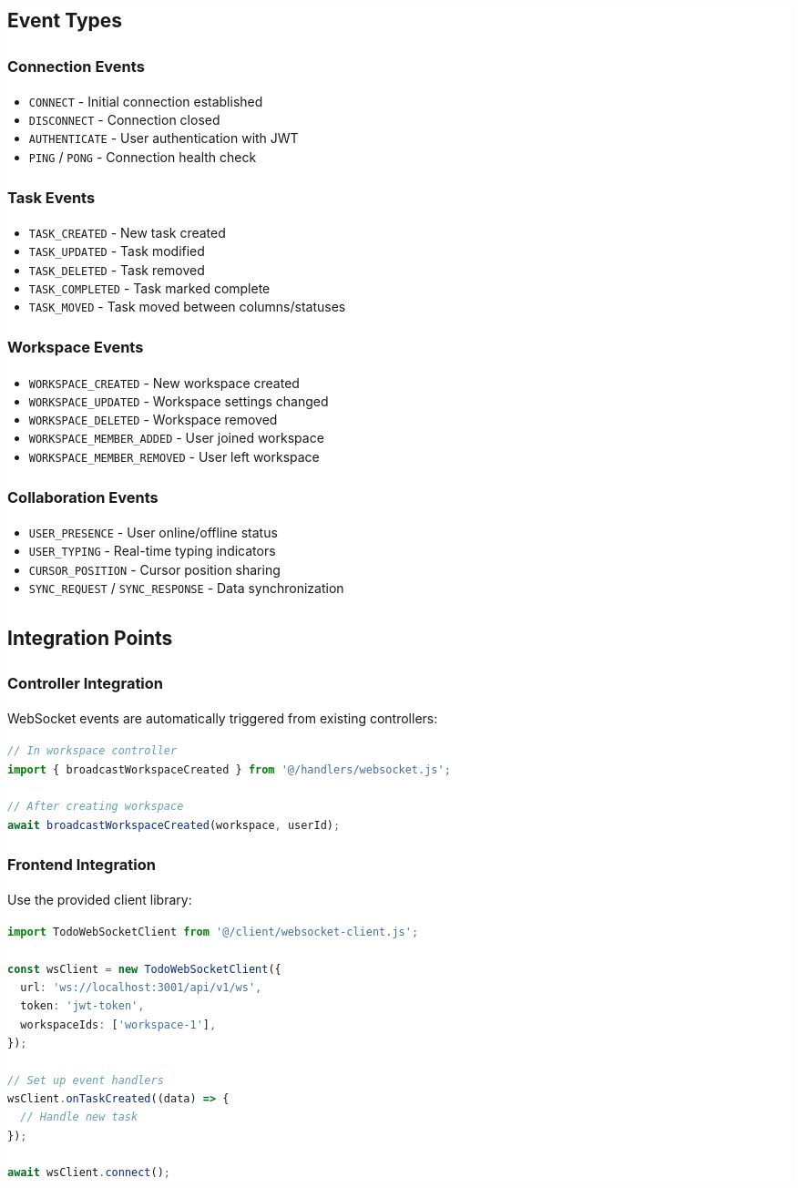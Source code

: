 ## Event Types

### Connection Events
- `CONNECT` - Initial connection established
- `DISCONNECT` - Connection closed
- `AUTHENTICATE` - User authentication with JWT
- `PING` / `PONG` - Connection health check

### Task Events
- `TASK_CREATED` - New task created
- `TASK_UPDATED` - Task modified
- `TASK_DELETED` - Task removed
- `TASK_COMPLETED` - Task marked complete
- `TASK_MOVED` - Task moved between columns/statuses

### Workspace Events
- `WORKSPACE_CREATED` - New workspace created
- `WORKSPACE_UPDATED` - Workspace settings changed
- `WORKSPACE_DELETED` - Workspace removed
- `WORKSPACE_MEMBER_ADDED` - User joined workspace
- `WORKSPACE_MEMBER_REMOVED` - User left workspace

### Collaboration Events
- `USER_PRESENCE` - User online/offline status
- `USER_TYPING` - Real-time typing indicators
- `CURSOR_POSITION` - Cursor position sharing
- `SYNC_REQUEST` / `SYNC_RESPONSE` - Data synchronization

## Integration Points

### Controller Integration
WebSocket events are automatically triggered from existing controllers:

```typescript
// In workspace controller
import { broadcastWorkspaceCreated } from '@/handlers/websocket.js';

// After creating workspace
await broadcastWorkspaceCreated(workspace, userId);
```

### Frontend Integration
Use the provided client library:

```typescript
import TodoWebSocketClient from '@/client/websocket-client.js';

const wsClient = new TodoWebSocketClient({
  url: 'ws://localhost:3001/api/v1/ws',
  token: 'jwt-token',
  workspaceIds: ['workspace-1'],
});

// Set up event handlers
wsClient.onTaskCreated((data) => {
  // Handle new task
});

await wsClient.connect();
```
